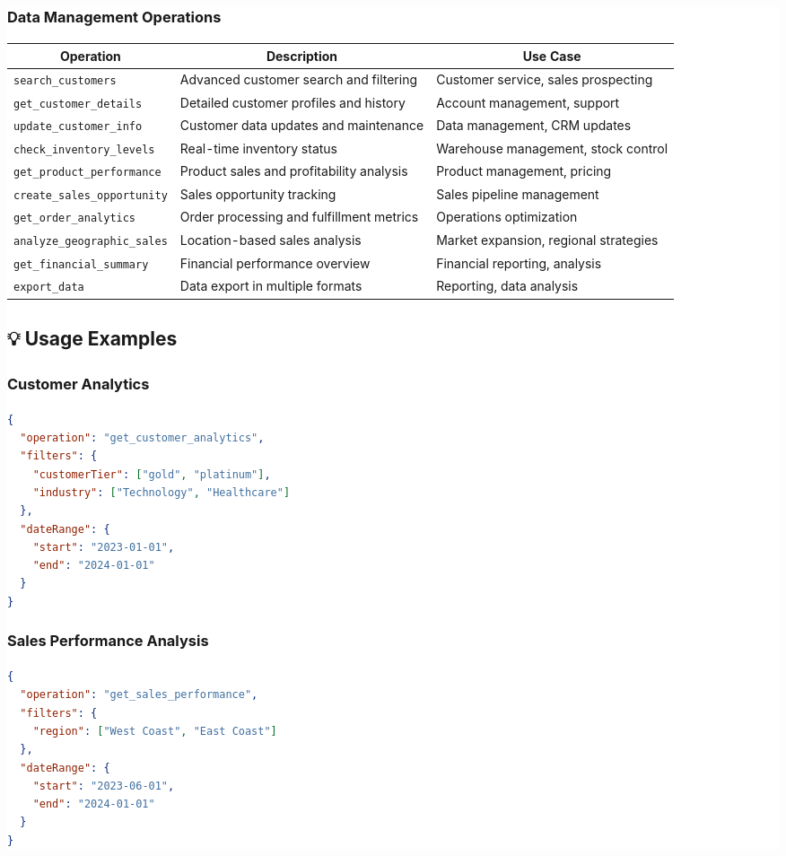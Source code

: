 ### Data Management Operations

| Operation | Description | Use Case |
|-----------|-------------|----------|
| `search_customers` | Advanced customer search and filtering | Customer service, sales prospecting |
| `get_customer_details` | Detailed customer profiles and history | Account management, support |
| `update_customer_info` | Customer data updates and maintenance | Data management, CRM updates |
| `check_inventory_levels` | Real-time inventory status | Warehouse management, stock control |
| `get_product_performance` | Product sales and profitability analysis | Product management, pricing |
| `create_sales_opportunity` | Sales opportunity tracking | Sales pipeline management |
| `get_order_analytics` | Order processing and fulfillment metrics | Operations optimization |
| `analyze_geographic_sales` | Location-based sales analysis | Market expansion, regional strategies |
| `get_financial_summary` | Financial performance overview | Financial reporting, analysis |
| `export_data` | Data export in multiple formats | Reporting, data analysis |

## 💡 Usage Examples

### Customer Analytics
```json
{
  "operation": "get_customer_analytics",
  "filters": {
    "customerTier": ["gold", "platinum"],
    "industry": ["Technology", "Healthcare"]
  },
  "dateRange": {
    "start": "2023-01-01",
    "end": "2024-01-01"
  }
}
```

### Sales Performance Analysis
```json
{
  "operation": "get_sales_performance",
  "filters": {
    "region": ["West Coast", "East Coast"]
  },
  "dateRange": {
    "start": "2023-06-01",
    "end": "2024-01-01"
  }
}
```
